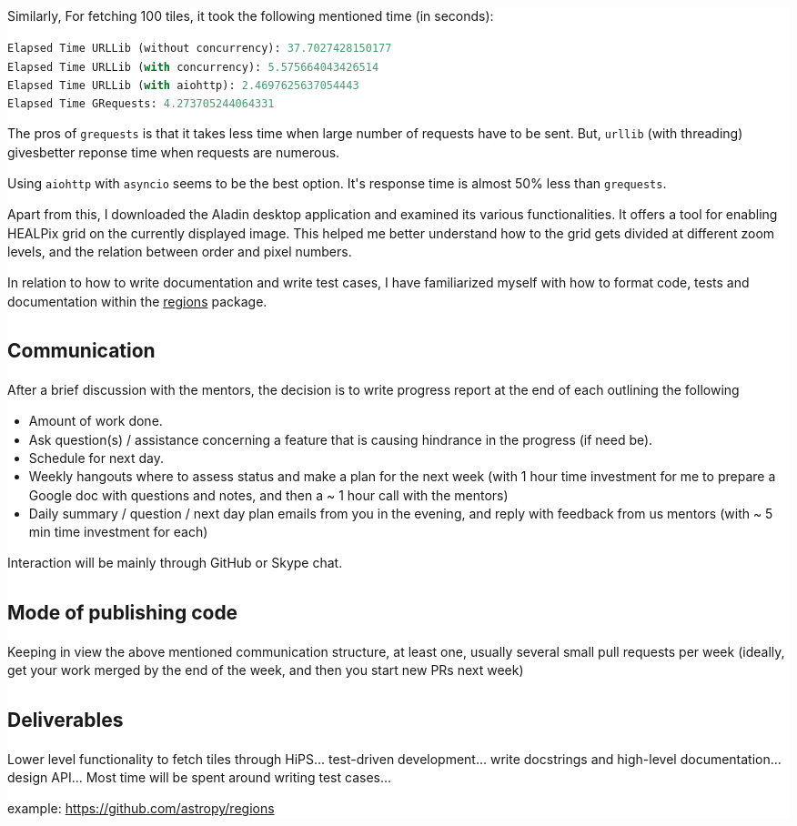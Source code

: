 Similarly, For fetching 100 tiles, it took the following mentioned time (in seconds):
```python
Elapsed Time URLLib (without concurrency): 37.7027428150177
Elapsed Time URLLib (with concurrency): 5.575664043426514
Elapsed Time URLLib (with aiohttp): 2.4697625637054443
Elapsed Time GRequests: 4.273705244064331
```

The pros of ``grequests`` is that it takes less time when large number of requests have to be sent. But, ``urllib`` (with threading) givesbetter reponse time when requests are numerous.

Using ``aiohttp`` with ``asyncio`` seems to be the best option. It's response time is almost 50% less than ``grequests``.

Apart from this, I downloaded the Aladin desktop application and examined its various functionalities. It offers a tool for enabling HEALPix grid on the currently displayed image. This helped me better understand how to the grid gets divided at different zoom levels, and the relation between order and pixel numbers.

In relation to how to write documentation and write test cases, I have familiarized myself with how to format code, tests and documentation  within the [regions](https://github.com/astropy/regions) package.

Communication
-------------
After a brief discussion with the mentors, the decision is to write progress report at the end of each outlining the following
* Amount of work done.
* Ask question(s) / assistance concerning a feature that is causing hindrance in the progress (if need be).
* Schedule for next day.
* Weekly hangouts where to assess status and make a plan for the next week (with 1 hour time investment for me to prepare a Google doc with questions and notes, and then a ~ 1 hour call with the mentors)
* Daily summary / question / next day plan emails from you in the evening, and reply with feedback from us mentors (with ~ 5 min time investment for each)

Interaction will be mainly through GitHub or Skype chat.


Mode of publishing code
-----------------------
Keeping in view the above mentioned communication structure, at least one, usually several small pull requests per week (ideally, get your work merged by the end of the week, and then you start new PRs next week)


Deliverables
---------
Lower level functionality to fetch tiles through HiPS...
test-driven development...
write docstrings and high-level documentation...
design API...
Most time will be spent around writing test cases...

example: https://github.com/astropy/regions
